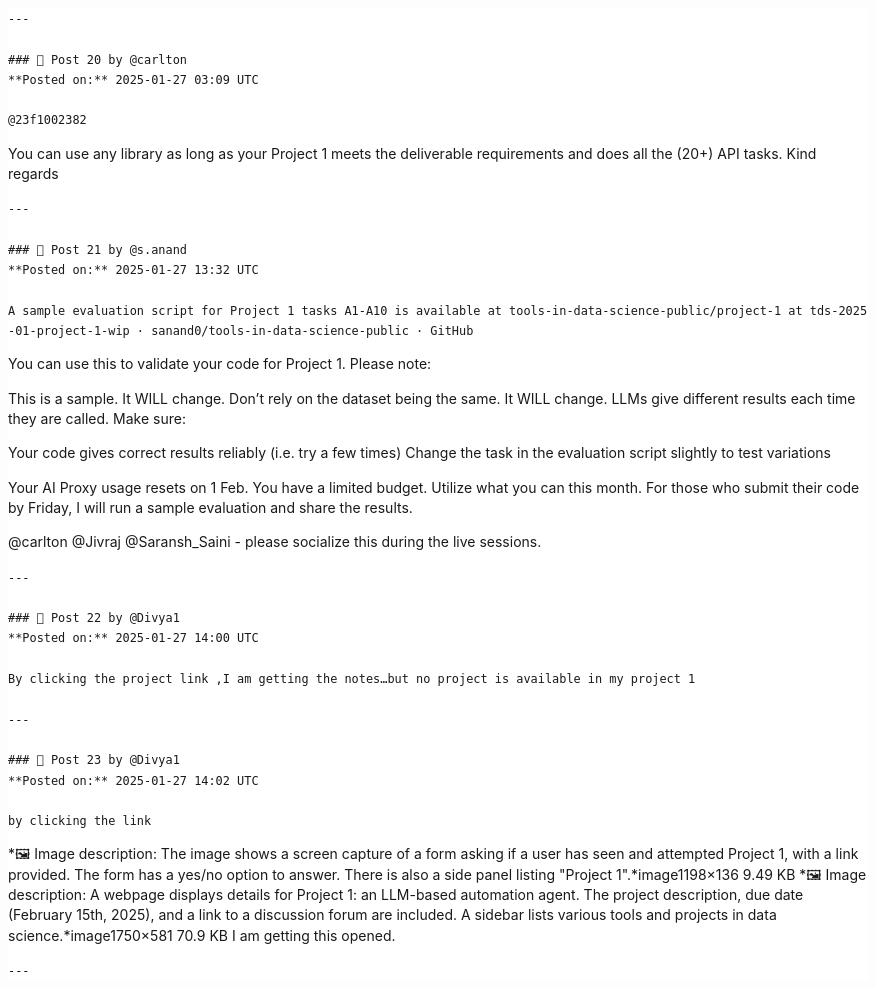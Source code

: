     ---

    ### 💬 Post 20 by @carlton  
    **Posted on:** 2025-01-27 03:09 UTC  

    @23f1002382
You can use any library as long as your Project 1 meets the deliverable requirements and does all the (20+) API tasks.
Kind regards

    ---

    ### 💬 Post 21 by @s.anand  
    **Posted on:** 2025-01-27 13:32 UTC  

    A sample evaluation script for Project 1 tasks A1-A10 is available at tools-in-data-science-public/project-1 at tds-2025-01-project-1-wip · sanand0/tools-in-data-science-public · GitHub
You can use this to validate your code for Project 1.
Please note:

This is a sample. It WILL change.
Don’t rely on the dataset being the same. It WILL change.
LLMs give different results each time they are called. Make sure:

Your code gives correct results reliably (i.e. try a few times)
Change the task in the evaluation script slightly to test variations


Your AI Proxy usage resets on 1 Feb. You have a limited budget. Utilize what you can this month.
For those who submit their code by Friday, I will run a sample evaluation and share the results.

@carlton @Jivraj @Saransh_Saini - please socialize this during the live sessions.

    ---

    ### 💬 Post 22 by @Divya1  
    **Posted on:** 2025-01-27 14:00 UTC  

    By clicking the project link ,I am getting the notes…but no project is available in my project 1

    ---

    ### 💬 Post 23 by @Divya1  
    **Posted on:** 2025-01-27 14:02 UTC  

    by clicking the link
*🖼️ Image description: The image shows a screen capture of a form asking if a user has seen and attempted Project 1,  with a link provided.  The form has a yes/no option to answer.  There is also a side panel listing "Project 1".*image1198×136 9.49 KB
*🖼️ Image description: A webpage displays details for Project 1: an LLM-based automation agent.  The project description, due date (February 15th, 2025), and a link to a discussion forum are included.  A sidebar lists various tools and projects in data science.*image1750×581 70.9 KB
I am getting this opened.

    ---
